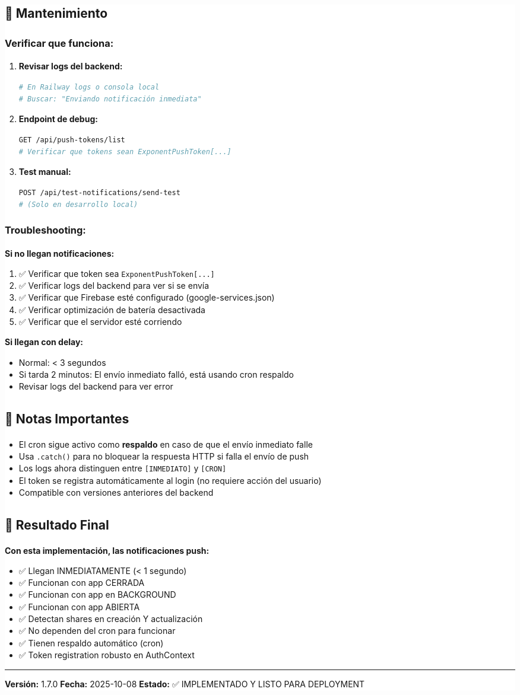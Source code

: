 ## 🔧 Mantenimiento

### Verificar que funciona:

1. **Revisar logs del backend:**
   ```bash
   # En Railway logs o consola local
   # Buscar: "Enviando notificación inmediata"
   ```

2. **Endpoint de debug:**
   ```bash
   GET /api/push-tokens/list
   # Verificar que tokens sean ExponentPushToken[...]
   ```

3. **Test manual:**
   ```bash
   POST /api/test-notifications/send-test
   # (Solo en desarrollo local)
   ```

### Troubleshooting:

**Si no llegan notificaciones:**
1. ✅ Verificar que token sea `ExponentPushToken[...]`
2. ✅ Verificar logs del backend para ver si se envía
3. ✅ Verificar que Firebase esté configurado (google-services.json)
4. ✅ Verificar optimización de batería desactivada
5. ✅ Verificar que el servidor esté corriendo

**Si llegan con delay:**
- Normal: < 3 segundos
- Si tarda 2 minutos: El envío inmediato falló, está usando cron respaldo
- Revisar logs del backend para ver error

## 📝 Notas Importantes

- El cron sigue activo como **respaldo** en caso de que el envío inmediato falle
- Usa `.catch()` para no bloquear la respuesta HTTP si falla el envío de push
- Los logs ahora distinguen entre `[INMEDIATO]` y `[CRON]`
- El token se registra automáticamente al login (no requiere acción del usuario)
- Compatible con versiones anteriores del backend

## 🎉 Resultado Final

**Con esta implementación, las notificaciones push:**
- ✅ Llegan INMEDIATAMENTE (< 1 segundo)
- ✅ Funcionan con app CERRADA
- ✅ Funcionan con app en BACKGROUND
- ✅ Funcionan con app ABIERTA
- ✅ Detectan shares en creación Y actualización
- ✅ No dependen del cron para funcionar
- ✅ Tienen respaldo automático (cron)
- ✅ Token registration robusto en AuthContext

---

**Versión:** 1.7.0
**Fecha:** 2025-10-08
**Estado:** ✅ IMPLEMENTADO Y LISTO PARA DEPLOYMENT
